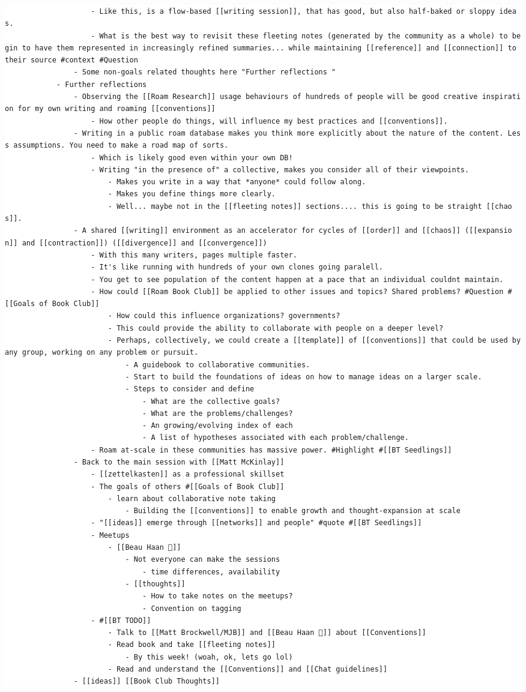 ```
                    - Like this, is a flow-based [[writing session]], that has good, but also half-baked or sloppy ideas.
                    - What is the best way to revisit these fleeting notes (generated by the community as a whole) to begin to have them represented in increasingly refined summaries... while maintaining [[reference]] and [[connection]] to their source #context #Question
                - Some non-goals related thoughts here "Further reflections "
            - Further reflections 
                - Observing the [[Roam Research]] usage behaviours of hundreds of people will be good creative inspiration for my own writing and roaming [[conventions]]
                    - How other people do things, will influence my best practices and [[conventions]].
                - Writing in a public roam database makes you think more explicitly about the nature of the content. Less assumptions. You need to make a road map of sorts. 
                    - Which is likely good even within your own DB!
                    - Writing "in the presence of" a collective, makes you consider all of their viewpoints.
                        - Makes you write in a way that *anyone* could follow along.
                        - Makes you define things more clearly.
                        - Well... maybe not in the [[fleeting notes]] sections.... this is going to be straight [[chaos]].
                - A shared [[writing]] environment as an accelerator for cycles of [[order]] and [[chaos]] ([[expansion]] and [[contraction]]) ([[divergence]] and [[convergence]])
                    - With this many writers, pages multiple faster.
                    - It's like running with hundreds of your own clones going paralell.
                    - You get to see population of the content happen at a pace that an individual couldnt maintain.
                    - How could [[Roam Book Club]] be applied to other issues and topics? Shared problems? #Question #[[Goals of Book Club]]
                        - How could this influence organizations? governments? 
                        - This could provide the ability to collaborate with people on a deeper level?
                        - Perhaps, collectively, we could create a [[template]] of [[conventions]] that could be used by any group, working on any problem or pursuit.
                            - A guidebook to collaborative communities.
                            - Start to build the foundations of ideas on how to manage ideas on a larger scale.
                            - Steps to consider and define
                                - What are the collective goals?
                                - What are the problems/challenges?
                                - An growing/evolving index of each
                                - A list of hypotheses associated with each problem/challenge.
                    - Roam at-scale in these communities has massive power. #Highlight #[[BT Seedlings]]
                - Back to the main session with [[Matt McKinlay]]
                    - [[zettelkasten]] as a professional skillset
                    - The goals of others #[[Goals of Book Club]]
                        - learn about collaborative note taking
                            - Building the [[conventions]] to enable growth and thought-expansion at scale
                    - "[[ideas]] emerge through [[networks]] and people" #quote #[[BT Seedlings]]
                    - Meetups
                        - [[Beau Haan 📌]]
                            - Not everyone can make the sessions
                                - time differences, availability
                            - [[thoughts]]
                                - How to take notes on the meetups?
                                - Convention on tagging
                    - #[[BT TODO]]
                        - Talk to [[Matt Brockwell/MJB]] and [[Beau Haan 📌]] about [[Conventions]]
                        - Read book and take [[fleeting notes]]
                            - By this week! (woah, ok, lets go lol)
                        - Read and understand the [[Conventions]] and [[Chat guidelines]]
                - [[ideas]] [[Book Club Thoughts]]
```